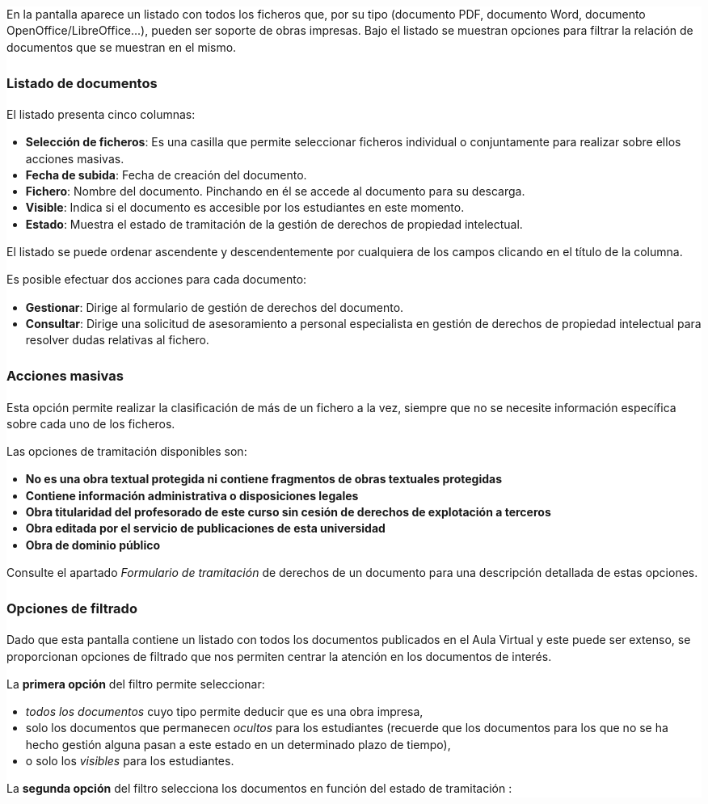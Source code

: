 En la pantalla aparece un listado con todos los ficheros que, por su tipo
(documento PDF, documento Word, documento OpenOffice/LibreOffice...), pueden
ser soporte de obras impresas. Bajo el listado se muestran opciones para
filtrar la relación de documentos que se muestran en el mismo.

### Listado de documentos

El listado presenta cinco columnas:

- **Selección de ficheros**: Es una casilla que permite seleccionar ficheros individual o conjuntamente para realizar sobre ellos acciones masivas.
- **Fecha de subida**: Fecha de creación del documento.
- **Fichero**: Nombre del documento. Pinchando en él se accede al documento para su descarga.
- **Visible**: Indica si el documento es accesible por los estudiantes en este momento.
- **Estado**: Muestra el estado de tramitación de la gestión de derechos de propiedad intelectual.

El listado se puede ordenar ascendente y descendentemente por cualquiera de los campos clicando en el título de la columna.

Es posible efectuar dos acciones para cada documento:

- **Gestionar**: Dirige al formulario de gestión de derechos del documento.
- **Consultar**: Dirige una solicitud de asesoramiento a personal especialista en gestión de derechos  de propiedad intelectual para resolver dudas relativas al fichero.

### Acciones masivas

Esta opción permite realizar la clasificación de más de un fichero a la vez, siempre que no se necesite información específica sobre cada uno de los ficheros.

Las opciones de tramitación disponibles son:

- **No es una obra textual protegida ni contiene fragmentos de obras textuales protegidas**
- **Contiene información administrativa o disposiciones legales**
- **Obra titularidad del profesorado de este curso sin cesión de derechos de explotación a terceros**
- **Obra editada por el servicio de publicaciones de esta universidad**
- **Obra de dominio público**

Consulte el apartado *Formulario de tramitación* de derechos de un documento para una descripción detallada de estas opciones.

### Opciones de filtrado

Dado que esta pantalla contiene un listado con todos los documentos publicados
en el Aula Virtual y este puede ser extenso, se proporcionan opciones de
filtrado que nos permiten centrar la atención en los documentos de interés.

La **primera opción** del filtro permite seleccionar:

- *todos los documentos* cuyo tipo permite deducir que es una obra impresa,
- solo los documentos que permanecen *ocultos* para los estudiantes (recuerde que los documentos para los que no se ha hecho gestión alguna pasan a este estado en un determinado plazo de tiempo),
- o solo los *visibles* para los estudiantes.

La **segunda opción** del filtro selecciona los documentos en función del estado
de tramitación :
